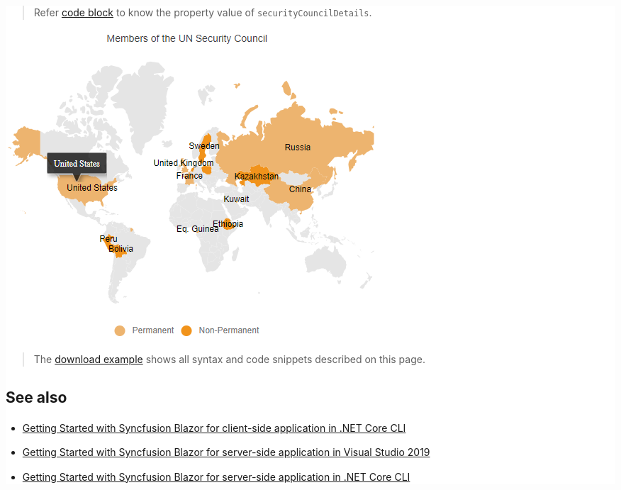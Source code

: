 > Refer [code block](#bind-data-source) to know the property value of `securityCouncilDetails`.

![Map with tooltip](./images/tooltip.png)

> The [download example](https://www.syncfusion.com/downloads/support/directtrac/general/ze/MapsComponentSamples_(2)-1770509751) shows all syntax and code snippets described on this page.

## See also

* [Getting Started with Syncfusion Blazor for client-side application in .NET Core CLI](https://blazor.syncfusion.com/documentation/getting-started/dotnet-cli-blazor/)

* [Getting Started with Syncfusion Blazor for server-side application in Visual Studio 2019](https://blazor.syncfusion.com/documentation/getting-started/vs-blazor-server/)

* [Getting Started with Syncfusion Blazor for server-side application in .NET Core CLI](https://blazor.syncfusion.com/documentation/getting-started/dotnet-cli-blazor-server/)
